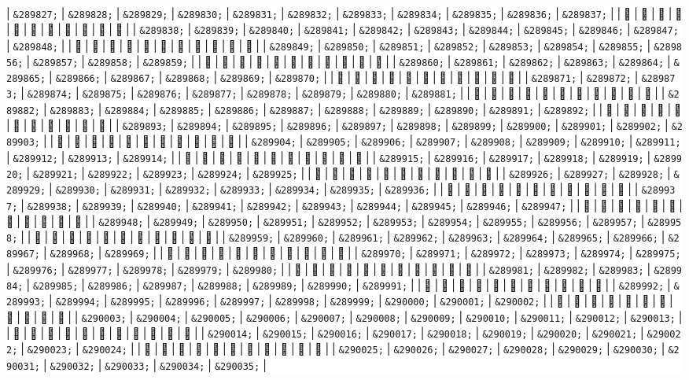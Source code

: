 | `&289827;` | `&289828;` | `&289829;` | `&289830;` | `&289831;` | `&289832;` | `&289833;` | `&289834;` | `&289835;` | `&289836;` | `&289837;` | 
| &#289838; | &#289839; | &#289840; | &#289841; | &#289842; | &#289843; | &#289844; | &#289845; | &#289846; | &#289847; | &#289848; | 
| `&289838;` | `&289839;` | `&289840;` | `&289841;` | `&289842;` | `&289843;` | `&289844;` | `&289845;` | `&289846;` | `&289847;` | `&289848;` | 
| &#289849; | &#289850; | &#289851; | &#289852; | &#289853; | &#289854; | &#289855; | &#289856; | &#289857; | &#289858; | &#289859; | 
| `&289849;` | `&289850;` | `&289851;` | `&289852;` | `&289853;` | `&289854;` | `&289855;` | `&289856;` | `&289857;` | `&289858;` | `&289859;` | 
| &#289860; | &#289861; | &#289862; | &#289863; | &#289864; | &#289865; | &#289866; | &#289867; | &#289868; | &#289869; | &#289870; | 
| `&289860;` | `&289861;` | `&289862;` | `&289863;` | `&289864;` | `&289865;` | `&289866;` | `&289867;` | `&289868;` | `&289869;` | `&289870;` | 
| &#289871; | &#289872; | &#289873; | &#289874; | &#289875; | &#289876; | &#289877; | &#289878; | &#289879; | &#289880; | &#289881; | 
| `&289871;` | `&289872;` | `&289873;` | `&289874;` | `&289875;` | `&289876;` | `&289877;` | `&289878;` | `&289879;` | `&289880;` | `&289881;` | 
| &#289882; | &#289883; | &#289884; | &#289885; | &#289886; | &#289887; | &#289888; | &#289889; | &#289890; | &#289891; | &#289892; | 
| `&289882;` | `&289883;` | `&289884;` | `&289885;` | `&289886;` | `&289887;` | `&289888;` | `&289889;` | `&289890;` | `&289891;` | `&289892;` | 
| &#289893; | &#289894; | &#289895; | &#289896; | &#289897; | &#289898; | &#289899; | &#289900; | &#289901; | &#289902; | &#289903; | 
| `&289893;` | `&289894;` | `&289895;` | `&289896;` | `&289897;` | `&289898;` | `&289899;` | `&289900;` | `&289901;` | `&289902;` | `&289903;` | 
| &#289904; | &#289905; | &#289906; | &#289907; | &#289908; | &#289909; | &#289910; | &#289911; | &#289912; | &#289913; | &#289914; | 
| `&289904;` | `&289905;` | `&289906;` | `&289907;` | `&289908;` | `&289909;` | `&289910;` | `&289911;` | `&289912;` | `&289913;` | `&289914;` | 
| &#289915; | &#289916; | &#289917; | &#289918; | &#289919; | &#289920; | &#289921; | &#289922; | &#289923; | &#289924; | &#289925; | 
| `&289915;` | `&289916;` | `&289917;` | `&289918;` | `&289919;` | `&289920;` | `&289921;` | `&289922;` | `&289923;` | `&289924;` | `&289925;` | 
| &#289926; | &#289927; | &#289928; | &#289929; | &#289930; | &#289931; | &#289932; | &#289933; | &#289934; | &#289935; | &#289936; | 
| `&289926;` | `&289927;` | `&289928;` | `&289929;` | `&289930;` | `&289931;` | `&289932;` | `&289933;` | `&289934;` | `&289935;` | `&289936;` | 
| &#289937; | &#289938; | &#289939; | &#289940; | &#289941; | &#289942; | &#289943; | &#289944; | &#289945; | &#289946; | &#289947; | 
| `&289937;` | `&289938;` | `&289939;` | `&289940;` | `&289941;` | `&289942;` | `&289943;` | `&289944;` | `&289945;` | `&289946;` | `&289947;` | 
| &#289948; | &#289949; | &#289950; | &#289951; | &#289952; | &#289953; | &#289954; | &#289955; | &#289956; | &#289957; | &#289958; | 
| `&289948;` | `&289949;` | `&289950;` | `&289951;` | `&289952;` | `&289953;` | `&289954;` | `&289955;` | `&289956;` | `&289957;` | `&289958;` | 
| &#289959; | &#289960; | &#289961; | &#289962; | &#289963; | &#289964; | &#289965; | &#289966; | &#289967; | &#289968; | &#289969; | 
| `&289959;` | `&289960;` | `&289961;` | `&289962;` | `&289963;` | `&289964;` | `&289965;` | `&289966;` | `&289967;` | `&289968;` | `&289969;` | 
| &#289970; | &#289971; | &#289972; | &#289973; | &#289974; | &#289975; | &#289976; | &#289977; | &#289978; | &#289979; | &#289980; | 
| `&289970;` | `&289971;` | `&289972;` | `&289973;` | `&289974;` | `&289975;` | `&289976;` | `&289977;` | `&289978;` | `&289979;` | `&289980;` | 
| &#289981; | &#289982; | &#289983; | &#289984; | &#289985; | &#289986; | &#289987; | &#289988; | &#289989; | &#289990; | &#289991; | 
| `&289981;` | `&289982;` | `&289983;` | `&289984;` | `&289985;` | `&289986;` | `&289987;` | `&289988;` | `&289989;` | `&289990;` | `&289991;` | 
| &#289992; | &#289993; | &#289994; | &#289995; | &#289996; | &#289997; | &#289998; | &#289999; | &#290000; | &#290001; | &#290002; | 
| `&289992;` | `&289993;` | `&289994;` | `&289995;` | `&289996;` | `&289997;` | `&289998;` | `&289999;` | `&290000;` | `&290001;` | `&290002;` | 
| &#290003; | &#290004; | &#290005; | &#290006; | &#290007; | &#290008; | &#290009; | &#290010; | &#290011; | &#290012; | &#290013; | 
| `&290003;` | `&290004;` | `&290005;` | `&290006;` | `&290007;` | `&290008;` | `&290009;` | `&290010;` | `&290011;` | `&290012;` | `&290013;` | 
| &#290014; | &#290015; | &#290016; | &#290017; | &#290018; | &#290019; | &#290020; | &#290021; | &#290022; | &#290023; | &#290024; | 
| `&290014;` | `&290015;` | `&290016;` | `&290017;` | `&290018;` | `&290019;` | `&290020;` | `&290021;` | `&290022;` | `&290023;` | `&290024;` | 
| &#290025; | &#290026; | &#290027; | &#290028; | &#290029; | &#290030; | &#290031; | &#290032; | &#290033; | &#290034; | &#290035; | 
| `&290025;` | `&290026;` | `&290027;` | `&290028;` | `&290029;` | `&290030;` | `&290031;` | `&290032;` | `&290033;` | `&290034;` | `&290035;` | 